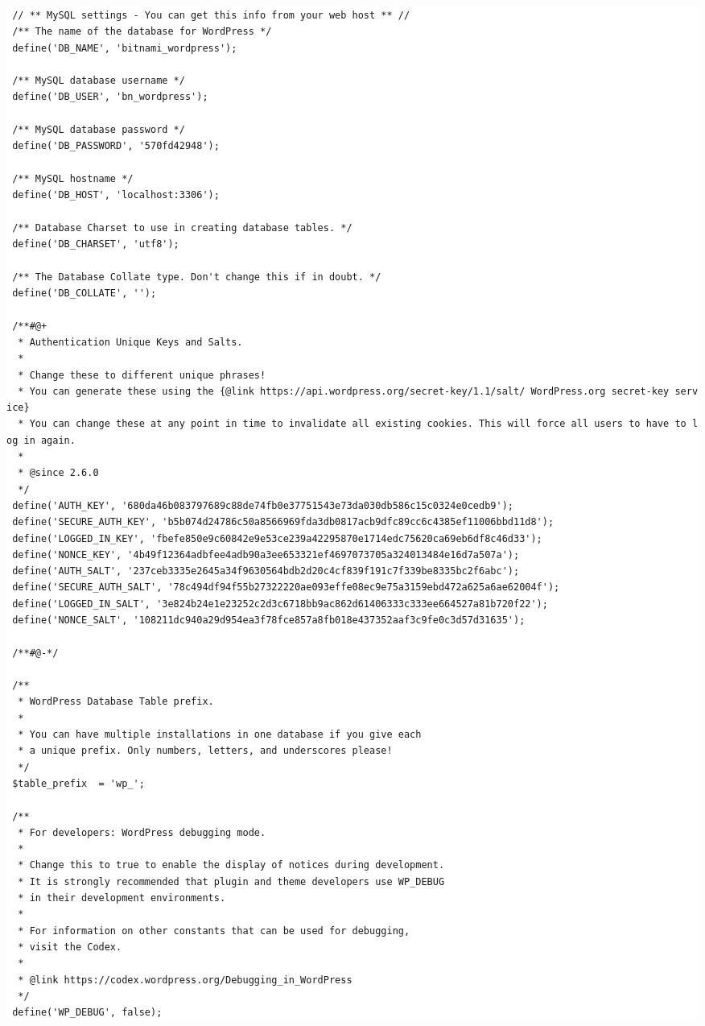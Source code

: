      
     // ** MySQL settings - You can get this info from your web host ** //
     /** The name of the database for WordPress */
     define('DB_NAME', 'bitnami_wordpress');
     
     /** MySQL database username */
     define('DB_USER', 'bn_wordpress');
     
     /** MySQL database password */
     define('DB_PASSWORD', '570fd42948');
     
     /** MySQL hostname */
     define('DB_HOST', 'localhost:3306');
     
     /** Database Charset to use in creating database tables. */
     define('DB_CHARSET', 'utf8');
     
     /** The Database Collate type. Don't change this if in doubt. */
     define('DB_COLLATE', '');
     
     /**#@+
      * Authentication Unique Keys and Salts.
      *
      * Change these to different unique phrases!
      * You can generate these using the {@link https://api.wordpress.org/secret-key/1.1/salt/ WordPress.org secret-key service}
      * You can change these at any point in time to invalidate all existing cookies. This will force all users to have to log in again.
      *
      * @since 2.6.0
      */
     define('AUTH_KEY', '680da46b083797689c88de74fb0e37751543e73da030db586c15c0324e0cedb9');
     define('SECURE_AUTH_KEY', 'b5b074d24786c50a8566969fda3db0817acb9dfc89cc6c4385ef11006bbd11d8');
     define('LOGGED_IN_KEY', 'fbefe850e9c60842e9e53ce239a42295870e1714edc75620ca69eb6df8c46d33');
     define('NONCE_KEY', '4b49f12364adbfee4adb90a3ee653321ef4697073705a324013484e16d7a507a');
     define('AUTH_SALT', '237ceb3335e2645a34f9630564bdb2d20c4cf839f191c7f339be8335bc2f6abc');
     define('SECURE_AUTH_SALT', '78c494df94f55b27322220ae093effe08ec9e75a3159ebd472a625a6ae62004f');
     define('LOGGED_IN_SALT', '3e824b24e1e23252c2d3c6718bb9ac862d61406333c333ee664527a81b720f22');
     define('NONCE_SALT', '108211dc940a29d954ea3f78fce857a8fb018e437352aaf3c9fe0c3d57d31635');
     
     /**#@-*/
     
     /**
      * WordPress Database Table prefix.
      *
      * You can have multiple installations in one database if you give each
      * a unique prefix. Only numbers, letters, and underscores please!
      */
     $table_prefix  = 'wp_';
     
     /**
      * For developers: WordPress debugging mode.
      *
      * Change this to true to enable the display of notices during development.
      * It is strongly recommended that plugin and theme developers use WP_DEBUG
      * in their development environments.
      *
      * For information on other constants that can be used for debugging,
      * visit the Codex.
      *
      * @link https://codex.wordpress.org/Debugging_in_WordPress
      */
     define('WP_DEBUG', false);
     